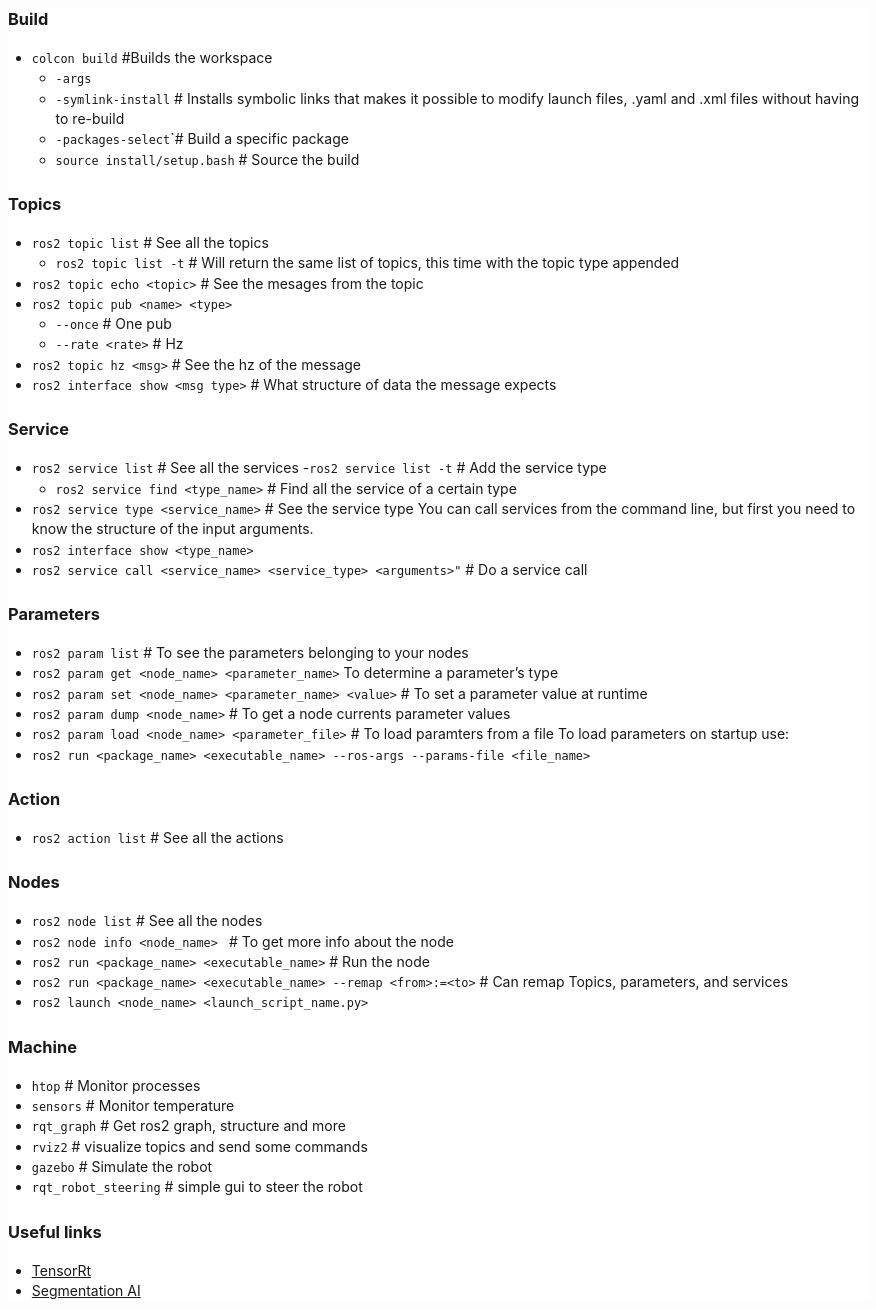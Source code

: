 ### Build
- `colcon build` #Builds the workspace
  - `-args`
  - `-symlink-install` # Installs symbolic links that makes it possible to modify launch files, .yaml and .xml files without having to re-build
  - `-packages-select`<package>`# Build a specific package
  - `source install/setup.bash` # Source the build

### Topics
- `ros2 topic list` # See all the topics
  - `ros2 topic list -t` # Will return the same list of topics, this time with the topic type appended
- `ros2 topic echo <topic>` # See the mesages from the topic
- `ros2 topic pub <name> <type>`
  - `--once` # One pub
  - `--rate <rate>` # Hz
- `ros2 topic hz <msg>` # See the hz of the message 
- `ros2 interface show <msg type>` # What structure of data the message expects

### Service
- `ros2 service list` # See all the services
  -`ros2 service list -t` # Add the service type
  - `ros2 service find <type_name>` # Find all the service of a certain type
- `ros2 service type <service_name>` # See the service type
You can call services from the command line, but first you need to know the structure of the input arguments.
- `ros2 interface show <type_name>`
- `ros2 service call <service_name> <service_type> <arguments>"` # Do a service call

### Parameters
- `ros2 param list` # To see the parameters belonging to your nodes
- `ros2 param get <node_name> <parameter_name>` To determine a parameter’s type
- `ros2 param set <node_name> <parameter_name> <value>` # To set a parameter value at runtime
- `ros2 param dump <node_name>` # To get a node currents parameter values
- `ros2 param load <node_name> <parameter_file>` # To load paramters from a file
To load parameters on startup use:
- `ros2 run <package_name> <executable_name> --ros-args --params-file <file_name>`

### Action
- `ros2 action list` # See all the actions

### Nodes
- `ros2 node list` # See all the nodes
- `ros2 node info <node_name> ` # To get more info about the node
- `ros2 run <package_name> <executable_name>` # Run the node
- `ros2 run <package_name> <executable_name> --remap <from>:=<to>` # Can remap Topics, parameters, and services
- `ros2 launch <node_name> <launch_script_name.py>`

### Machine
- `htop` # Monitor processes
- `sensors` # Monitor temperature
- `rqt_graph` # Get ros2 graph, structure and more
- `rviz2` # visualize topics and send some commands
- `gazebo` # Simulate the robot
- `rqt_robot_steering` # simple gui to steer the robot

### Useful links
- [TensorRt](https://github.com/NVIDIA/TensorRT)
- [Segmentation AI](https://github.com/NVIDIA/TensorRT](https://github.com/XuJiacong/PIDNet)https://github.com/XuJiacong/PIDNet)
